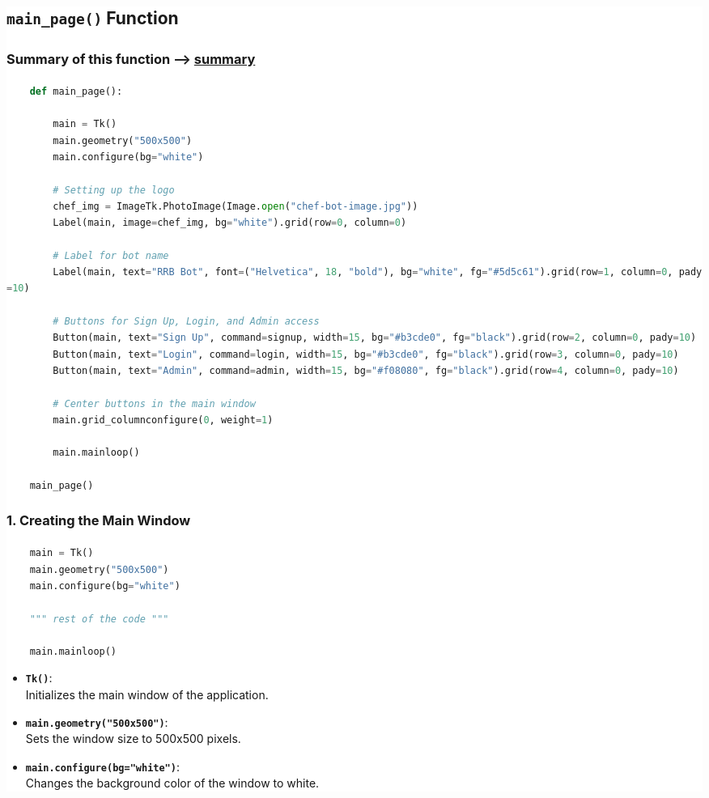 ## `main_page()` Function
### Summary of this function --> [summary](#summary-2)

```python
    def main_page():

        main = Tk()
        main.geometry("500x500")
        main.configure(bg="white")
        
        # Setting up the logo
        chef_img = ImageTk.PhotoImage(Image.open("chef-bot-image.jpg"))
        Label(main, image=chef_img, bg="white").grid(row=0, column=0)

        # Label for bot name
        Label(main, text="RRB Bot", font=("Helvetica", 18, "bold"), bg="white", fg="#5d5c61").grid(row=1, column=0, pady=10)

        # Buttons for Sign Up, Login, and Admin access
        Button(main, text="Sign Up", command=signup, width=15, bg="#b3cde0", fg="black").grid(row=2, column=0, pady=10)
        Button(main, text="Login", command=login, width=15, bg="#b3cde0", fg="black").grid(row=3, column=0, pady=10)
        Button(main, text="Admin", command=admin, width=15, bg="#f08080", fg="black").grid(row=4, column=0, pady=10)

        # Center buttons in the main window
        main.grid_columnconfigure(0, weight=1)

        main.mainloop()

    main_page()
```

### 1. **Creating the Main Window**
```python
    main = Tk()
    main.geometry("500x500")
    main.configure(bg="white")

    """ rest of the code """

    main.mainloop()
```

- **`Tk()`**:  
  Initializes the main window of the application.

- **`main.geometry("500x500")`**:  
  Sets the window size to 500x500 pixels.

- **`main.configure(bg="white")`**:  
  Changes the background color of the window to white.
